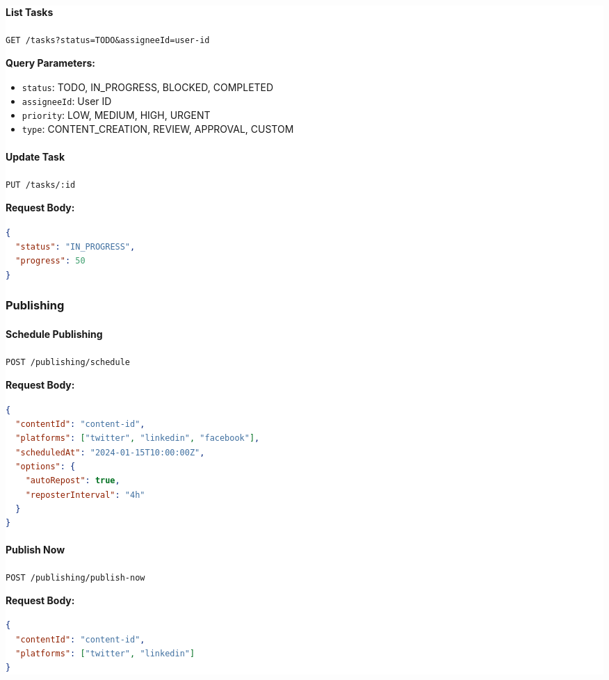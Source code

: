 #### List Tasks
```http
GET /tasks?status=TODO&assigneeId=user-id
```

**Query Parameters:**
- `status`: TODO, IN_PROGRESS, BLOCKED, COMPLETED
- `assigneeId`: User ID
- `priority`: LOW, MEDIUM, HIGH, URGENT
- `type`: CONTENT_CREATION, REVIEW, APPROVAL, CUSTOM

#### Update Task
```http
PUT /tasks/:id
```

**Request Body:**
```json
{
  "status": "IN_PROGRESS",
  "progress": 50
}
```

### Publishing

#### Schedule Publishing
```http
POST /publishing/schedule
```

**Request Body:**
```json
{
  "contentId": "content-id",
  "platforms": ["twitter", "linkedin", "facebook"],
  "scheduledAt": "2024-01-15T10:00:00Z",
  "options": {
    "autoRepost": true,
    "reposterInterval": "4h"
  }
}
```

#### Publish Now
```http
POST /publishing/publish-now
```

**Request Body:**
```json
{
  "contentId": "content-id",
  "platforms": ["twitter", "linkedin"]
}
```
